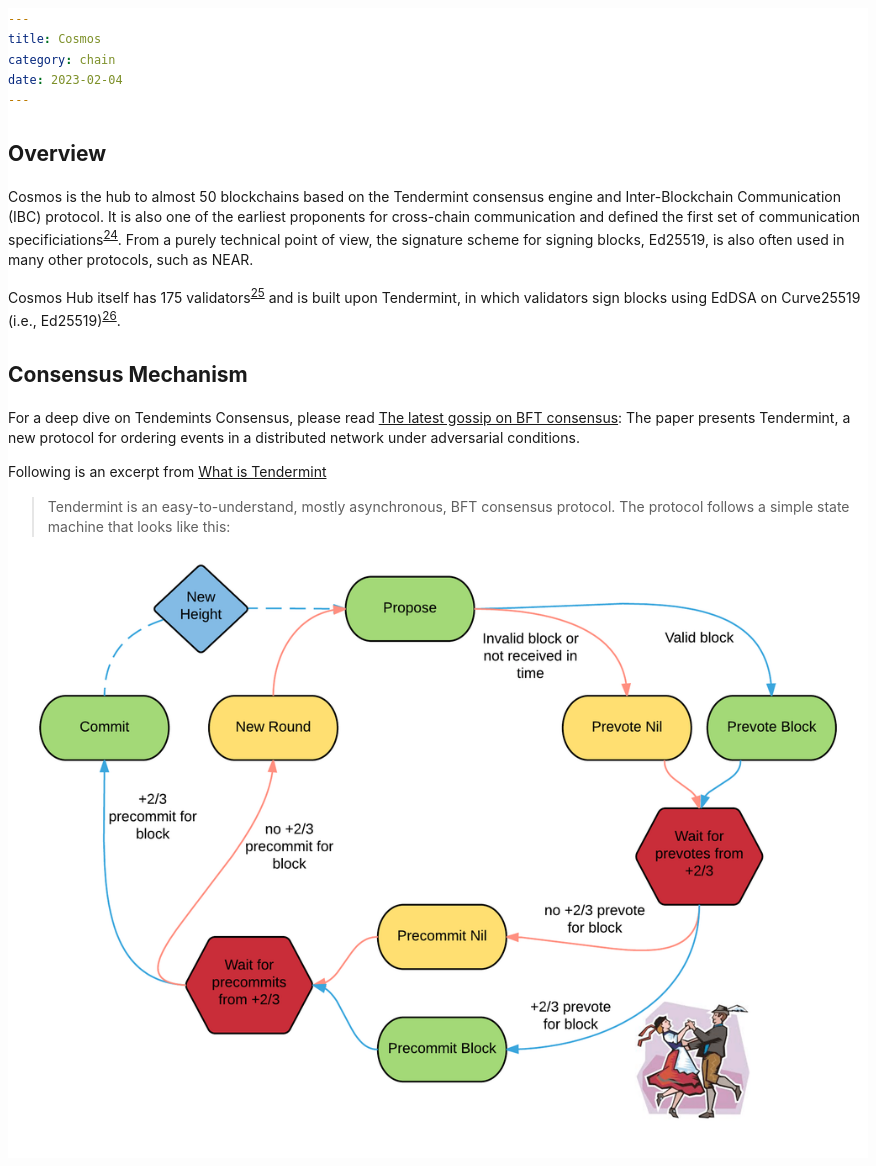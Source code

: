 ```yaml
---
title: Cosmos
category: chain
date: 2023-02-04
---
```



## Overview

Cosmos is the hub to almost 50 blockchains based on the Tendermint consensus engine and Inter-Blockchain Communication (IBC) protocol. It is also one of the earliest proponents for cross-chain communication and defined the first set of communication specificiations<sup>[24](#f24)</sup>. From a purely technical point of view, the signature scheme for signing blocks, Ed25519, is also often used in many other protocols, such as NEAR.

Cosmos Hub itself has 175 validators<sup>[25](#f25)</sup> and is built upon Tendermint, in which validators sign blocks using EdDSA on Curve25519 (i.e., Ed25519)<sup>[26](#f26)</sup>.

## Consensus Mechanism

For a deep dive on Tendemints Consensus, please read [The latest gossip on BFT consensus](https://arxiv.org/pdf/1807.04938.pdf): The paper presents Tendermint, a new protocol for ordering events in a distributed network under adversarial conditions.

Following is an excerpt from [What is Tendermint](https://github.com/tendermint/tendermint/blob/main/docs/introduction/what-is-tendermint.md)

> Tendermint is an easy-to-understand, mostly asynchronous, BFT consensus protocol. The protocol follows a simple state machine that looks like this:

![consensus-logic](/assets/research/tendermint_consensus_logic.png)
